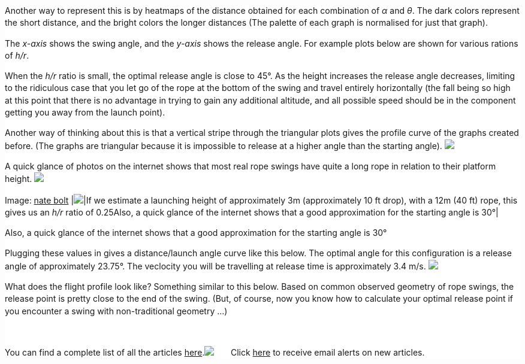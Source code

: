 Another way to represent this is by heatmaps of the distance obtained for each combination of *α* and *θ*. The dark colors represent the short distance, and the bright colors the longer distances (The palette of each graph is normalised for just that graph).

The *x-axis* shows the swing angle, and the *y-axis* shows the release angle. For example plots below are shown for various rations of *h/r*.

When the *h/r* ratio is small, the optimal release angle is close to 45°. As the height increases the release angle decreases, limiting to the ridiculous case that you let go of the rope at the bottom of the swing and travel entirely horizontally (the fall being so high at this point that there is no advantage in trying to gain any additional altitude, and all possible speed should be in the component getting you away from the launch point).

Another way of thinking about this is that a vertical stripe through the triangular plots gives the profile curve of the graphs created before. (The graphs are triangular because it is impossible to release at a higher angle than the starting angle).
![](http://datagenetics.com/blog/september42014/ab.png)


A quick glance of photos on the internet shows that most real rope swings have quite a long rope in relation to their platform height.
![](http://datagenetics.com/blog/september42014/rs2.jpg)


Image: [nate bolt](https://www.flickr.com/photos/boltron/)
|![](http://datagenetics.com/blog/september42014/yeah.png)|If we estimate a launching height of approximately 3m (approximately 10 ft drop), with a 12m (40 ft) rope, this gives us an *h/r* ratio of 0.25Also, a quick glance of the internet shows that a good approximation for the starting angle is 30°|

Also, a quick glance of the internet shows that a good approximation for the starting angle is 30°

Plugging these values in gives a distance/launch angle curve like this below. The optimal angle for this configuration is a release angle of approximately 23.75°. The veclocity you will be travelling at release time is approximately 3.4 m/s.
![](http://datagenetics.com/blog/september42014/rw.png)


What does the flight profile look like? Something similar to this below. Based on common observed geometry of rope swings, the release point is pretty close to the end of the swing. (But, of course, now you know how to calculate your optimal release point if you encounter a swing with non-traditional geometry …)

 

You can find a complete list of all the articles [here](/blog.html).![](http://datagenetics.com/images/n.gif)
      Click [here](http://datagenetics.com/newsletter/subscribe.html) to receive email alerts on new articles.
